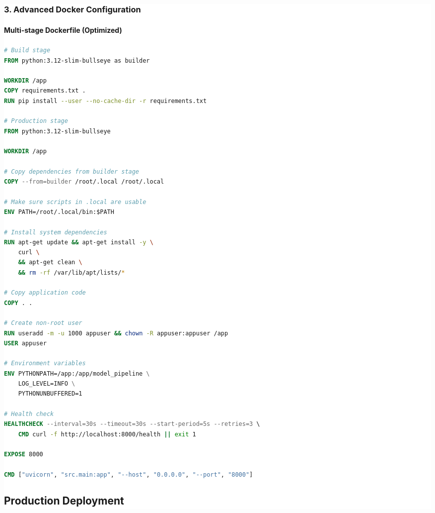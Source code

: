 ### 3. Advanced Docker Configuration

#### Multi-stage Dockerfile (Optimized)

```dockerfile
# Build stage
FROM python:3.12-slim-bullseye as builder

WORKDIR /app
COPY requirements.txt .
RUN pip install --user --no-cache-dir -r requirements.txt

# Production stage
FROM python:3.12-slim-bullseye

WORKDIR /app

# Copy dependencies from builder stage
COPY --from=builder /root/.local /root/.local

# Make sure scripts in .local are usable
ENV PATH=/root/.local/bin:$PATH

# Install system dependencies
RUN apt-get update && apt-get install -y \
    curl \
    && apt-get clean \
    && rm -rf /var/lib/apt/lists/*

# Copy application code
COPY . .

# Create non-root user
RUN useradd -m -u 1000 appuser && chown -R appuser:appuser /app
USER appuser

# Environment variables
ENV PYTHONPATH=/app:/app/model_pipeline \
    LOG_LEVEL=INFO \
    PYTHONUNBUFFERED=1

# Health check
HEALTHCHECK --interval=30s --timeout=30s --start-period=5s --retries=3 \
    CMD curl -f http://localhost:8000/health || exit 1

EXPOSE 8000

CMD ["uvicorn", "src.main:app", "--host", "0.0.0.0", "--port", "8000"]
```

## Production Deployment
